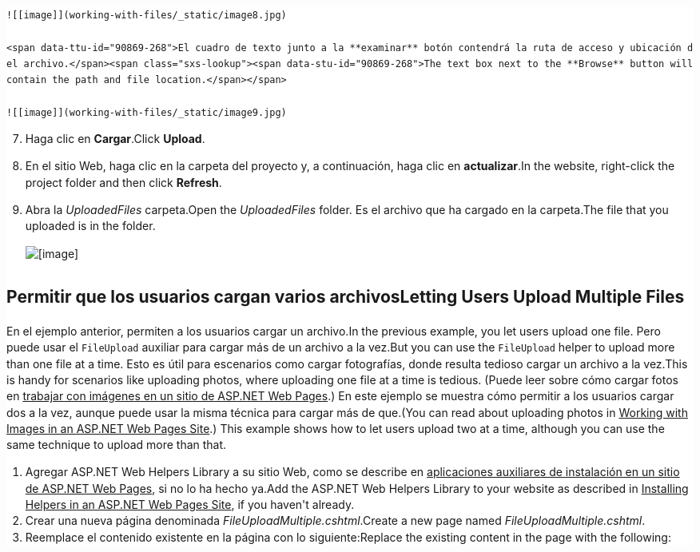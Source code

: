     ![[image]](working-with-files/_static/image8.jpg)

    <span data-ttu-id="90869-268">El cuadro de texto junto a la **examinar** botón contendrá la ruta de acceso y ubicación del archivo.</span><span class="sxs-lookup"><span data-stu-id="90869-268">The text box next to the **Browse** button will contain the path and file location.</span></span>

    ![[image]](working-with-files/_static/image9.jpg)
7. <span data-ttu-id="90869-270">Haga clic en **Cargar**.</span><span class="sxs-lookup"><span data-stu-id="90869-270">Click **Upload**.</span></span>
8. <span data-ttu-id="90869-271">En el sitio Web, haga clic en la carpeta del proyecto y, a continuación, haga clic en **actualizar**.</span><span class="sxs-lookup"><span data-stu-id="90869-271">In the website, right-click the project folder and then click **Refresh**.</span></span>
9. <span data-ttu-id="90869-272">Abra la *UploadedFiles* carpeta.</span><span class="sxs-lookup"><span data-stu-id="90869-272">Open the *UploadedFiles* folder.</span></span> <span data-ttu-id="90869-273">Es el archivo que ha cargado en la carpeta.</span><span class="sxs-lookup"><span data-stu-id="90869-273">The file that you uploaded is in the folder.</span></span> 

    ![[image]](working-with-files/_static/image10.jpg)

<a id="Letting_Users_Upload_Multiple_Files"></a>
## <a name="letting-users-upload-multiple-files"></a><span data-ttu-id="90869-275">Permitir que los usuarios cargan varios archivos</span><span class="sxs-lookup"><span data-stu-id="90869-275">Letting Users Upload Multiple Files</span></span>

<span data-ttu-id="90869-276">En el ejemplo anterior, permiten a los usuarios cargar un archivo.</span><span class="sxs-lookup"><span data-stu-id="90869-276">In the previous example, you let users upload one file.</span></span> <span data-ttu-id="90869-277">Pero puede usar el `FileUpload` auxiliar para cargar más de un archivo a la vez.</span><span class="sxs-lookup"><span data-stu-id="90869-277">But you can use the `FileUpload` helper to upload more than one file at a time.</span></span> <span data-ttu-id="90869-278">Esto es útil para escenarios como cargar fotografías, donde resulta tedioso cargar un archivo a la vez.</span><span class="sxs-lookup"><span data-stu-id="90869-278">This is handy for scenarios like uploading photos, where uploading one file at a time is tedious.</span></span> <span data-ttu-id="90869-279">(Puede leer sobre cómo cargar fotos en [trabajar con imágenes en un sitio de ASP.NET Web Pages](https://go.microsoft.com/fwlink/?LinkId=202897).) En este ejemplo se muestra cómo permitir a los usuarios cargar dos a la vez, aunque puede usar la misma técnica para cargar más de que.</span><span class="sxs-lookup"><span data-stu-id="90869-279">(You can read about uploading photos in [Working with Images in an ASP.NET Web Pages Site](https://go.microsoft.com/fwlink/?LinkId=202897).) This example shows how to let users upload two at a time, although you can use the same technique to upload more than that.</span></span>

1. <span data-ttu-id="90869-280">Agregar ASP.NET Web Helpers Library a su sitio Web, como se describe en [aplicaciones auxiliares de instalación en un sitio de ASP.NET Web Pages](https://go.microsoft.com/fwlink/?LinkId=252372), si no lo ha hecho ya.</span><span class="sxs-lookup"><span data-stu-id="90869-280">Add the ASP.NET Web Helpers Library to your website as described in [Installing Helpers in an ASP.NET Web Pages Site](https://go.microsoft.com/fwlink/?LinkId=252372), if you haven't already.</span></span>
2. <span data-ttu-id="90869-281">Crear una nueva página denominada *FileUploadMultiple.cshtml*.</span><span class="sxs-lookup"><span data-stu-id="90869-281">Create a new page named *FileUploadMultiple.cshtml*.</span></span>
3. <span data-ttu-id="90869-282">Reemplace el contenido existente en la página con lo siguiente:</span><span class="sxs-lookup"><span data-stu-id="90869-282">Replace the existing content in the page with the following:</span></span>  
